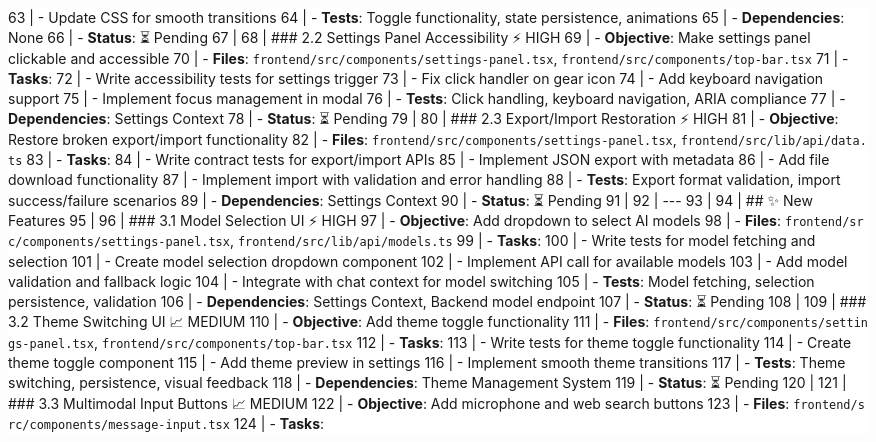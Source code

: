   63 | - Update CSS for smooth transitions
  64 | - **Tests**: Toggle functionality, state persistence, animations
  65 | - **Dependencies**: None
  66 | - **Status**: ⏳ Pending
  67 |
  68 | ### 2.2 Settings Panel Accessibility ⚡ HIGH
  69 | - **Objective**: Make settings panel clickable and accessible
  70 | - **Files**: `frontend/src/components/settings-panel.tsx`, `frontend/src/components/top-bar.tsx`
  71 | - **Tasks**:
  72 |   - Write accessibility tests for settings trigger
  73 | - Fix click handler on gear icon
  74 | - Add keyboard navigation support
  75 | - Implement focus management in modal
  76 | - **Tests**: Click handling, keyboard navigation, ARIA compliance
  77 | - **Dependencies**: Settings Context
  78 | - **Status**: ⏳ Pending
  79 |
  80 | ### 2.3 Export/Import Restoration ⚡ HIGH
  81 | - **Objective**: Restore broken export/import functionality
  82 | - **Files**: `frontend/src/components/settings-panel.tsx`, `frontend/src/lib/api/data.ts`
  83 | - **Tasks**:
  84 |   - Write contract tests for export/import APIs
  85 | - Implement JSON export with metadata
  86 | - Add file download functionality
  87 | - Implement import with validation and error handling
  88 | - **Tests**: Export format validation, import success/failure scenarios
  89 | - **Dependencies**: Settings Context
  90 | - **Status**: ⏳ Pending
  91 |
  92 | ---
  93 |
  94 | ## ✨ New Features
  95 |
  96 | ### 3.1 Model Selection UI ⚡ HIGH
  97 | - **Objective**: Add dropdown to select AI models
  98 | - **Files**: `frontend/src/components/settings-panel.tsx`, `frontend/src/lib/api/models.ts`
  99 | - **Tasks**:
  100 |   - Write tests for model fetching and selection
  101 |   - Create model selection dropdown component
  102 |   - Implement API call for available models
  103 |   - Add model validation and fallback logic
  104 | - Integrate with chat context for model switching
  105 | - **Tests**: Model fetching, selection persistence, validation
  106 | - **Dependencies**: Settings Context, Backend model endpoint
  107 | - **Status**: ⏳ Pending
  108 |
  109 | ### 3.2 Theme Switching UI 📈 MEDIUM
  110 | - **Objective**: Add theme toggle functionality
  111 | - **Files**: `frontend/src/components/settings-panel.tsx`, `frontend/src/components/top-bar.tsx`
  112 | - **Tasks**:
  113 |   - Write tests for theme toggle functionality
  114 |   - Create theme toggle component
  115 |   - Add theme preview in settings
  116 | - Implement smooth theme transitions
  117 | - **Tests**: Theme switching, persistence, visual feedback
  118 | - **Dependencies**: Theme Management System
  119 | - **Status**: ⏳ Pending
  120 |
  121 | ### 3.3 Multimodal Input Buttons 📈 MEDIUM
  122 | - **Objective**: Add microphone and web search buttons
  123 | - **Files**: `frontend/src/components/message-input.tsx`
  124 | - **Tasks**: